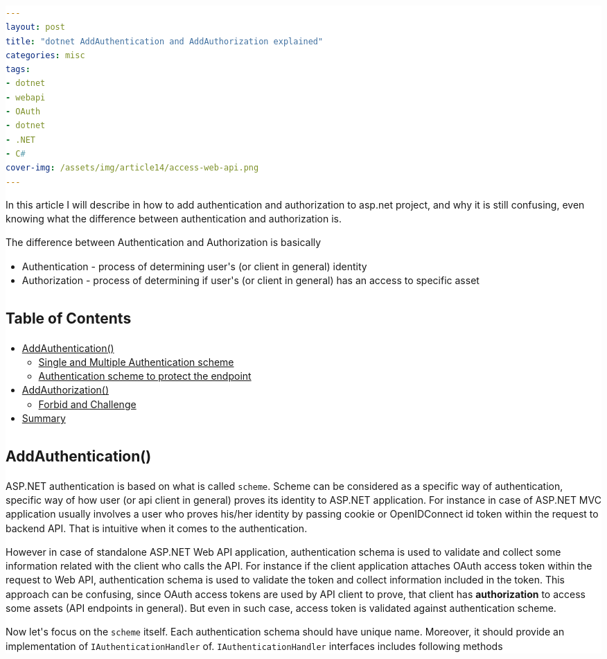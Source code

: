 ```yaml
---
layout: post
title: "dotnet AddAuthentication and AddAuthorization explained"
categories: misc
tags:
- dotnet
- webapi
- OAuth
- dotnet
- .NET
- C#
cover-img: /assets/img/article14/access-web-api.png
---
```


In this article I will describe in how to add authentication and authorization to asp.net project, and why it is still confusing, even knowing what the difference between authentication and authorization is.

The difference between Authentication and Authorization is basically
 * Authentication - process of determining user's (or client in general) identity
 * Authorization - process of determining if user's (or client in general) has an access to specific asset

## Table of Contents 
- [AddAuthentication()](#addauthentication)
  - [Single and Multiple Authentication scheme](#single-and-multiple-authentication-scheme)
  - [Authentication scheme to protect the endpoint](#authentication-scheme-to-protect-the-endpoint)
- [AddAuthorization()](#addauthorization)
  - [Forbid and Challenge](#forbid-and-challenge)
- [Summary](#summary)


## AddAuthentication()

ASP.NET authentication is based on what is called `scheme`. Scheme can be considered as a specific way of authentication, specific way of how user (or api client in general) proves its identity to ASP.NET application.
For instance in case of ASP.NET MVC application usually involves a user who proves his/her identity by passing cookie or OpenIDConnect id token within the request to backend API. That is intuitive when it comes to the authentication.

However in case of standalone ASP.NET Web API application, authentication schema is used to validate and collect some information related with the client who calls the API. For instance if the client application attaches OAuth access token within the request to Web API, authentication schema is used to validate the token and collect information included in the token. This approach can be confusing, since OAuth access tokens are used by API client to prove, that client has **authorization** to access some assets (API endpoints in general). But even in such case, access token is validated against authentication scheme.

Now let's focus on the `scheme` itself. Each authentication schema should have unique name. Moreover, it should provide an implementation of `IAuthenticationHandler` of. `IAuthenticationHandler` interfaces includes following methods
